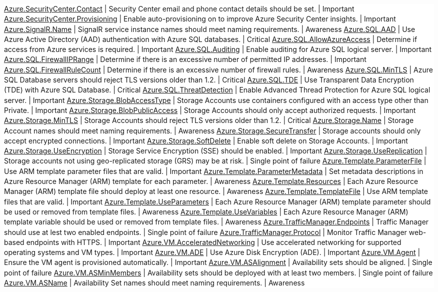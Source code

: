 [Azure.SecurityCenter.Contact](Azure.SecurityCenter.Contact.md) | Security Center email and phone contact details should be set. | Important
[Azure.SecurityCenter.Provisioning](Azure.SecurityCenter.Provisioning.md) | Enable auto-provisioning on to improve Azure Security Center insights. | Important
[Azure.SignalR.Name](Azure.SignalR.Name.md) | SignalR service instance names should meet naming requirements. | Awareness
[Azure.SQL.AAD](Azure.SQL.AAD.md) | Use Azure Active Directory (AAD) authentication with Azure SQL databases. | Critical
[Azure.SQL.AllowAzureAccess](Azure.SQL.AllowAzureAccess.md) | Determine if access from Azure services is required. | Important
[Azure.SQL.Auditing](Azure.SQL.Auditing.md) | Enable auditing for Azure SQL logical server. | Important
[Azure.SQL.FirewallIPRange](Azure.SQL.FirewallIPRange.md) | Determine if there is an excessive number of permitted IP addresses. | Important
[Azure.SQL.FirewallRuleCount](Azure.SQL.FirewallRuleCount.md) | Determine if there is an excessive number of firewall rules. | Awareness
[Azure.SQL.MinTLS](Azure.SQL.MinTLS.md) | Azure SQL Database servers should reject TLS versions older than 1.2. | Critical
[Azure.SQL.TDE](Azure.SQL.TDE.md) | Use Transparent Data Encryption (TDE) with Azure SQL Database. | Critical
[Azure.SQL.ThreatDetection](Azure.SQL.ThreatDetection.md) | Enable Advanced Thread Protection for Azure SQL logical server. | Important
[Azure.Storage.BlobAccessType](Azure.Storage.BlobAccessType.md) | Storage Accounts use containers configured with an access type other than Private. | Important
[Azure.Storage.BlobPublicAccess](Azure.Storage.BlobPublicAccess.md) | Storage Accounts should only accept authorized requests. | Important
[Azure.Storage.MinTLS](Azure.Storage.MinTLS.md) | Storage Accounts should reject TLS versions older than 1.2. | Critical
[Azure.Storage.Name](Azure.Storage.Name.md) | Storage Account names should meet naming requirements. | Awareness
[Azure.Storage.SecureTransfer](Azure.Storage.SecureTransfer.md) | Storage accounts should only accept encrypted connections. | Important
[Azure.Storage.SoftDelete](Azure.Storage.SoftDelete.md) | Enable soft delete on Storage Accounts. | Important
[Azure.Storage.UseEncryption](Azure.Storage.UseEncryption.md) | Storage Service Encryption (SSE) should be enabled. | Important
[Azure.Storage.UseReplication](Azure.Storage.UseReplication.md) | Storage accounts not using geo-replicated storage (GRS) may be at risk. | Single point of failure
[Azure.Template.ParameterFile](Azure.Template.ParameterFile.md) | Use ARM template parameter files that are valid. | Important
[Azure.Template.ParameterMetadata](Azure.Template.ParameterMetadata.md) | Set metadata descriptions in Azure Resource Manager (ARM) template for each parameter. | Awareness
[Azure.Template.Resources](Azure.Template.Resources.md) | Each Azure Resource Manager (ARM) template file should deploy at least one resource. | Awareness
[Azure.Template.TemplateFile](Azure.Template.TemplateFile.md) | Use ARM template files that are valid. | Important
[Azure.Template.UseParameters](Azure.Template.UseParameters.md) | Each Azure Resource Manager (ARM) template parameter should be used or removed from template files. | Awareness
[Azure.Template.UseVariables](Azure.Template.UseVariables.md) | Each Azure Resource Manager (ARM) template variable should be used or removed from template files. | Awareness
[Azure.TrafficManager.Endpoints](Azure.TrafficManager.Endpoints.md) | Traffic Manager should use at lest two enabled endpoints. | Single point of failure
[Azure.TrafficManager.Protocol](Azure.TrafficManager.Protocol.md) | Monitor Traffic Manager web-based endpoints with HTTPS. | Important
[Azure.VM.AcceleratedNetworking](Azure.VM.AcceleratedNetworking.md) | Use accelerated networking for supported operating systems and VM types. | Important
[Azure.VM.ADE](Azure.VM.ADE.md) | Use Azure Disk Encryption (ADE). | Important
[Azure.VM.Agent](Azure.VM.Agent.md) | Ensure the VM agent is provisioned automatically. | Important
[Azure.VM.ASAlignment](Azure.VM.ASAlignment.md) | Availability sets should be aligned. | Single point of failure
[Azure.VM.ASMinMembers](Azure.VM.ASMinMembers.md) | Availability sets should be deployed with at least two members. | Single point of failure
[Azure.VM.ASName](Azure.VM.ASName.md) | Availability Set names should meet naming requirements. | Awareness